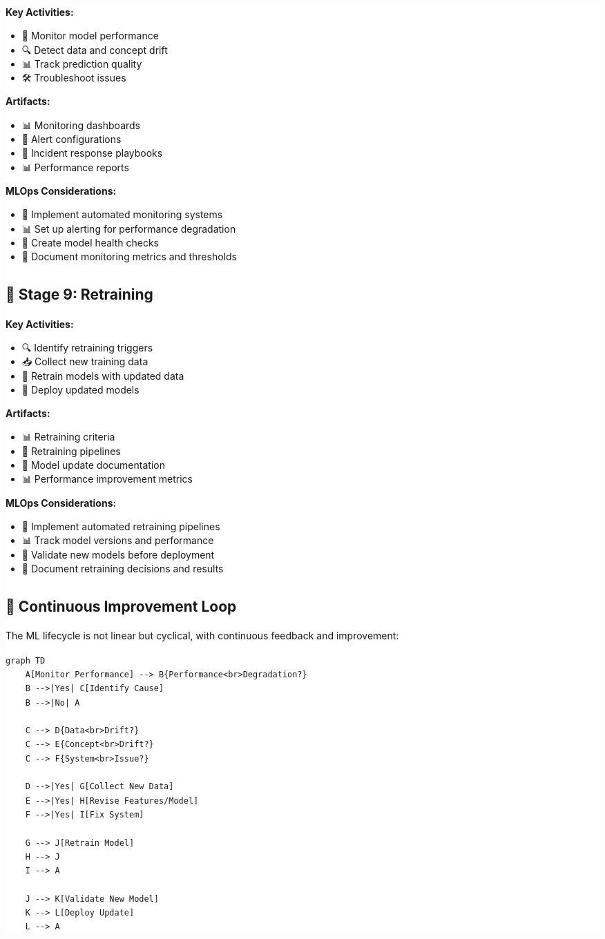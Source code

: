 **Key Activities:**
- 📡 Monitor model performance
- 🔍 Detect data and concept drift
- 📊 Track prediction quality
- 🛠️ Troubleshoot issues

**Artifacts:**
- 📊 Monitoring dashboards
- 📝 Alert configurations
- 📑 Incident response playbooks
- 📊 Performance reports

**MLOps Considerations:**
- 🔄 Implement automated monitoring systems
- 📊 Set up alerting for performance degradation
- 🧪 Create model health checks
- 📝 Document monitoring metrics and thresholds

## 🔄 Stage 9: Retraining

**Key Activities:**
- 🔍 Identify retraining triggers
- 📥 Collect new training data
- 🔄 Retrain models with updated data
- 🚀 Deploy updated models

**Artifacts:**
- 📊 Retraining criteria
- 📝 Retraining pipelines
- 📑 Model update documentation
- 📊 Performance improvement metrics

**MLOps Considerations:**
- 🔄 Implement automated retraining pipelines
- 📊 Track model versions and performance
- 🧪 Validate new models before deployment
- 📝 Document retraining decisions and results

## 🔄 Continuous Improvement Loop

The ML lifecycle is not linear but cyclical, with continuous feedback and improvement:

```mermaid
graph TD
    A[Monitor Performance] --> B{Performance<br>Degradation?}
    B -->|Yes| C[Identify Cause]
    B -->|No| A
    
    C --> D{Data<br>Drift?}
    C --> E{Concept<br>Drift?}
    C --> F{System<br>Issue?}
    
    D -->|Yes| G[Collect New Data]
    E -->|Yes| H[Revise Features/Model]
    F -->|Yes| I[Fix System]
    
    G --> J[Retrain Model]
    H --> J
    I --> A
    
    J --> K[Validate New Model]
    K --> L[Deploy Update]
    L --> A
```
